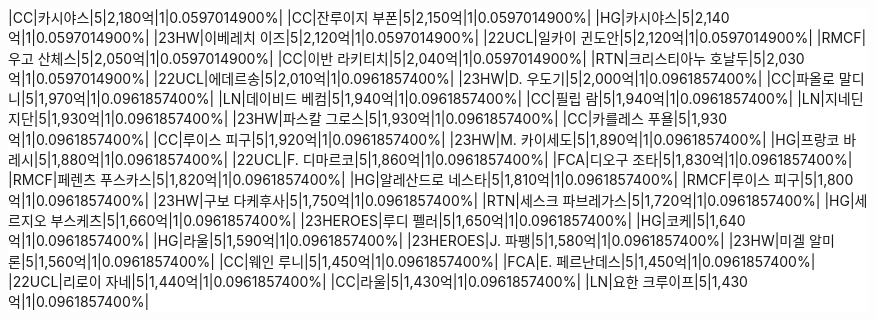 |CC|카시야스|5|2,180억|1|0.0597014900%|
|CC|잔루이지 부폰|5|2,150억|1|0.0597014900%|
|HG|카시야스|5|2,140억|1|0.0597014900%|
|23HW|이베레치 이즈|5|2,120억|1|0.0597014900%|
|22UCL|일카이 귄도안|5|2,120억|1|0.0597014900%|
|RMCF|우고 산체스|5|2,050억|1|0.0597014900%|
|CC|이반 라키티치|5|2,040억|1|0.0597014900%|
|RTN|크리스티아누 호날두|5|2,030억|1|0.0597014900%|
|22UCL|에데르송|5|2,010억|1|0.0961857400%|
|23HW|D. 우도기|5|2,000억|1|0.0961857400%|
|CC|파올로 말디니|5|1,970억|1|0.0961857400%|
|LN|데이비드 베컴|5|1,940억|1|0.0961857400%|
|CC|필립 람|5|1,940억|1|0.0961857400%|
|LN|지네딘 지단|5|1,930억|1|0.0961857400%|
|23HW|파스칼 그로스|5|1,930억|1|0.0961857400%|
|CC|카를레스 푸욜|5|1,930억|1|0.0961857400%|
|CC|루이스 피구|5|1,920억|1|0.0961857400%|
|23HW|M. 카이세도|5|1,890억|1|0.0961857400%|
|HG|프랑코 바레시|5|1,880억|1|0.0961857400%|
|22UCL|F. 디마르코|5|1,860억|1|0.0961857400%|
|FCA|디오구 조타|5|1,830억|1|0.0961857400%|
|RMCF|페렌츠 푸스카스|5|1,820억|1|0.0961857400%|
|HG|알레산드로 네스타|5|1,810억|1|0.0961857400%|
|RMCF|루이스 피구|5|1,800억|1|0.0961857400%|
|23HW|구보 다케후사|5|1,750억|1|0.0961857400%|
|RTN|세스크 파브레가스|5|1,720억|1|0.0961857400%|
|HG|세르지오 부스케츠|5|1,660억|1|0.0961857400%|
|23HEROES|루디 펠러|5|1,650억|1|0.0961857400%|
|HG|코케|5|1,640억|1|0.0961857400%|
|HG|라울|5|1,590억|1|0.0961857400%|
|23HEROES|J. 파팽|5|1,580억|1|0.0961857400%|
|23HW|미겔 알미론|5|1,560억|1|0.0961857400%|
|CC|웨인 루니|5|1,450억|1|0.0961857400%|
|FCA|E. 페르난데스|5|1,450억|1|0.0961857400%|
|22UCL|리로이 자네|5|1,440억|1|0.0961857400%|
|CC|라울|5|1,430억|1|0.0961857400%|
|LN|요한 크루이프|5|1,430억|1|0.0961857400%|